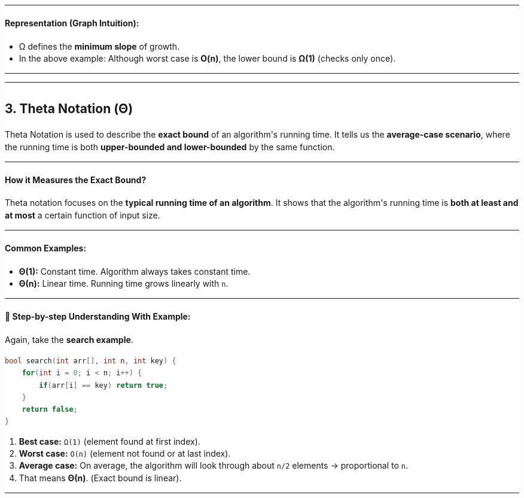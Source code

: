 ***

#### Representation (Graph Intuition):

- Ω defines the **minimum slope** of growth.
- In the above example: Although worst case is **O(n)**, the lower bound is **Ω(1)** (checks only once).

***

***

## 3. Theta Notation (Θ)

Theta Notation is used to describe the **exact bound** of an algorithm's running time.
It tells us the **average-case scenario**, where the running time is both **upper-bounded and lower-bounded** by the same function.

***

#### How it Measures the Exact Bound?

Theta notation focuses on the **typical running time of an algorithm**.
It shows that the algorithm's running time is **both at least and at most** a certain function of input size.

***

#### Common Examples:

- **Θ(1):** Constant time. Algorithm always takes constant time.
- **Θ(n):** Linear time. Running time grows linearly with `n`.

***

#### 📝 Step-by-step Understanding With Example:

Again, take the **search example**.

```cpp
bool search(int arr[], int n, int key) {
    for(int i = 0; i < n; i++) {
        if(arr[i] == key) return true;
    }
    return false;
}
```

1. **Best case:** `Ω(1)` (element found at first index).
2. **Worst case:** `O(n)` (element not found or at last index).
3. **Average case:** On average, the algorithm will look through about `n/2` elements → proportional to `n`.
4. That means **Θ(n)**. (Exact bound is linear).

***
